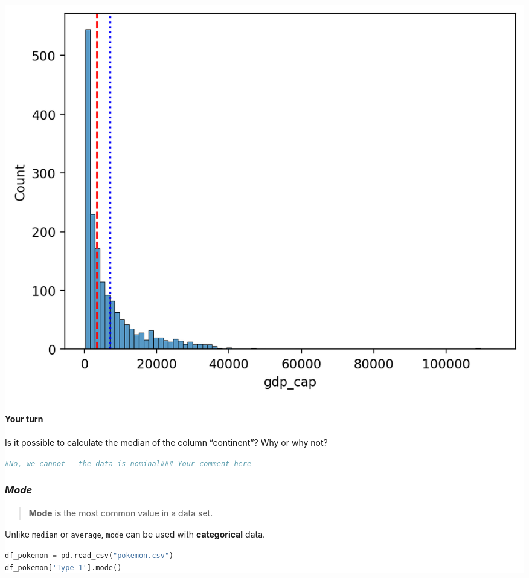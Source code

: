 
    
![png](Exercise8_files/Exercise8_41_0.png)
    


#### Your turn

Is it possible to calculate the median of the column “continent”? Why or why not?


```python
#No, we cannot - the data is nominal### Your comment here
```

### *Mode*

> **Mode** is the most common value in a data set. 

Unlike `median` or `average`, `mode` can be used with **categorical** data.


```python
df_pokemon = pd.read_csv("pokemon.csv")
df_pokemon['Type 1'].mode()
```
